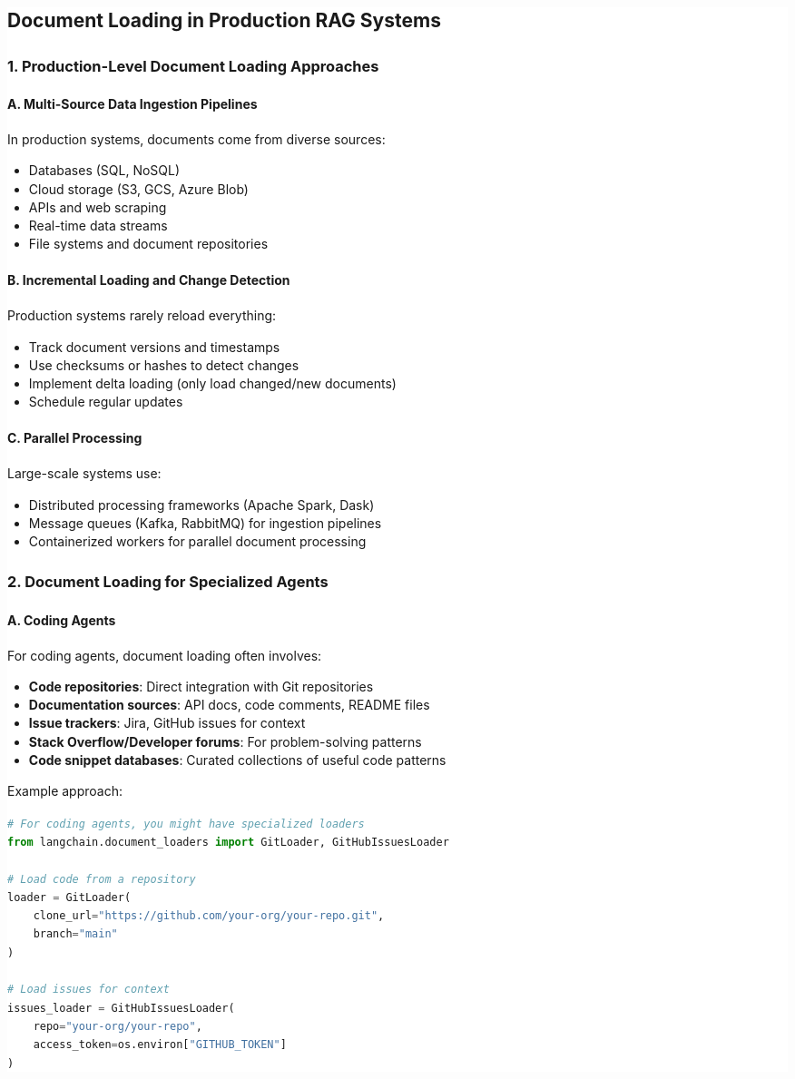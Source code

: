 
## Document Loading in Production RAG Systems

### 1. **Production-Level Document Loading Approaches**

#### **A. Multi-Source Data Ingestion Pipelines**
In production systems, documents come from diverse sources:
- Databases (SQL, NoSQL)
- Cloud storage (S3, GCS, Azure Blob)
- APIs and web scraping
- Real-time data streams
- File systems and document repositories

#### **B. Incremental Loading and Change Detection**
Production systems rarely reload everything:
- Track document versions and timestamps
- Use checksums or hashes to detect changes
- Implement delta loading (only load changed/new documents)
- Schedule regular updates

#### **C. Parallel Processing**
Large-scale systems use:
- Distributed processing frameworks (Apache Spark, Dask)
- Message queues (Kafka, RabbitMQ) for ingestion pipelines
- Containerized workers for parallel document processing

### 2. **Document Loading for Specialized Agents**

#### **A. Coding Agents**
For coding agents, document loading often involves:
- **Code repositories**: Direct integration with Git repositories
- **Documentation sources**: API docs, code comments, README files
- **Issue trackers**: Jira, GitHub issues for context
- **Stack Overflow/Developer forums**: For problem-solving patterns
- **Code snippet databases**: Curated collections of useful code patterns

Example approach:
```python
# For coding agents, you might have specialized loaders
from langchain.document_loaders import GitLoader, GitHubIssuesLoader

# Load code from a repository
loader = GitLoader(
    clone_url="https://github.com/your-org/your-repo.git",
    branch="main"
)

# Load issues for context
issues_loader = GitHubIssuesLoader(
    repo="your-org/your-repo",
    access_token=os.environ["GITHUB_TOKEN"]
)
```
